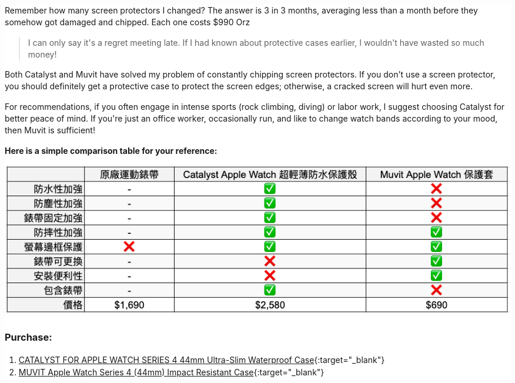 Remember how many screen protectors I changed? The answer is 3 in 3 months, averaging less than a month before they somehow got damaged and chipped. Each one costs $990 Orz

> I can only say it's a regret meeting late. If I had known about protective cases earlier, I wouldn't have wasted so much money!

Both Catalyst and Muvit have solved my problem of constantly chipping screen protectors. If you don't use a screen protector, you should definitely get a protective case to protect the screen edges; otherwise, a cracked screen will hurt even more.

For recommendations, if you often engage in intense sports (rock climbing, diving) or labor work, I suggest choosing Catalyst for better peace of mind. If you're just an office worker, occasionally run, and like to change watch bands according to your mood, then Muvit is sufficient!

**Here is a simple comparison table for your reference:**

![](/assets/a66ce3dc8bb9/1*pNHklvkoN8Jgf1SCLrpMaw.png)

### Purchase:
1. [CATALYST FOR APPLE WATCH SERIES 4 44mm Ultra-Slim Waterproof Case](https://www.niceshop.me/products/catalyst-for-apple-watch-series-4-44mm-1){:target="_blank"}
2. [MUVIT Apple Watch Series 4 (44mm) Impact Resistant Case](https://www.niceshop.me/products/muvit-apple-watch-series4-44mm){:target="_blank"}
